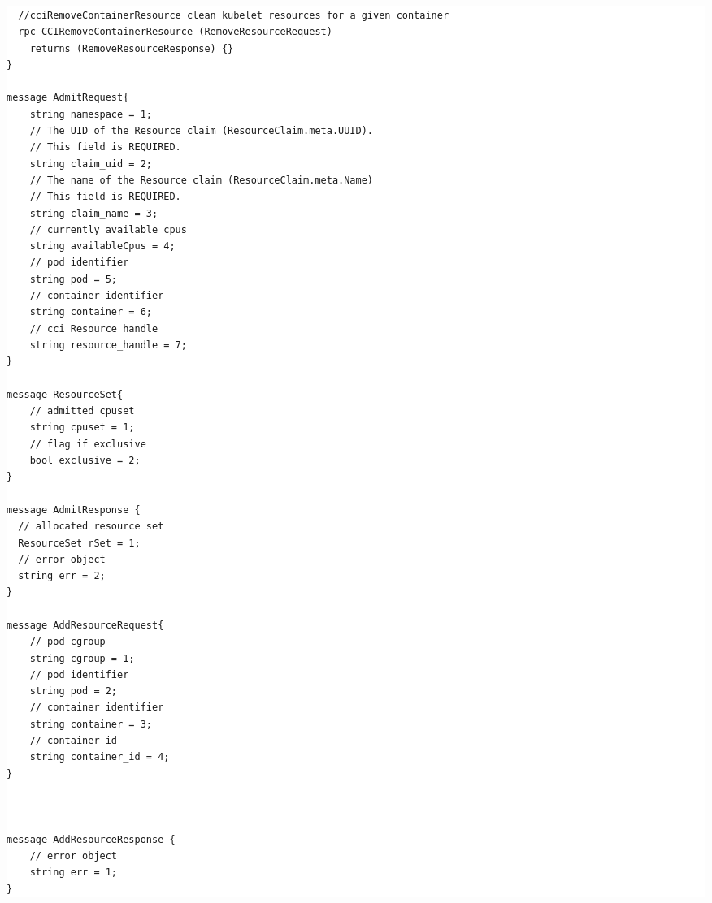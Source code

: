       //cciRemoveContainerResource clean kubelet resources for a given container
      rpc CCIRemoveContainerResource (RemoveResourceRequest)
        returns (RemoveResourceResponse) {}
    }

    message AdmitRequest{
        string namespace = 1;
        // The UID of the Resource claim (ResourceClaim.meta.UUID).
        // This field is REQUIRED.
        string claim_uid = 2;
        // The name of the Resource claim (ResourceClaim.meta.Name)
        // This field is REQUIRED.
        string claim_name = 3;
        // currently available cpus
        string availableCpus = 4;
        // pod identifier
        string pod = 5;
        // container identifier
        string container = 6;
        // cci Resource handle
        string resource_handle = 7;
    }

    message ResourceSet{
        // admitted cpuset
        string cpuset = 1;
        // flag if exclusive
        bool exclusive = 2;
    }

    message AdmitResponse {
      // allocated resource set
      ResourceSet rSet = 1;
      // error object
      string err = 2;
    }

    message AddResourceRequest{
        // pod cgroup
        string cgroup = 1;
        // pod identifier
        string pod = 2;
        // container identifier
        string container = 3;
        // container id
        string container_id = 4;
    }



    message AddResourceResponse {
        // error object
        string err = 1;
    }
